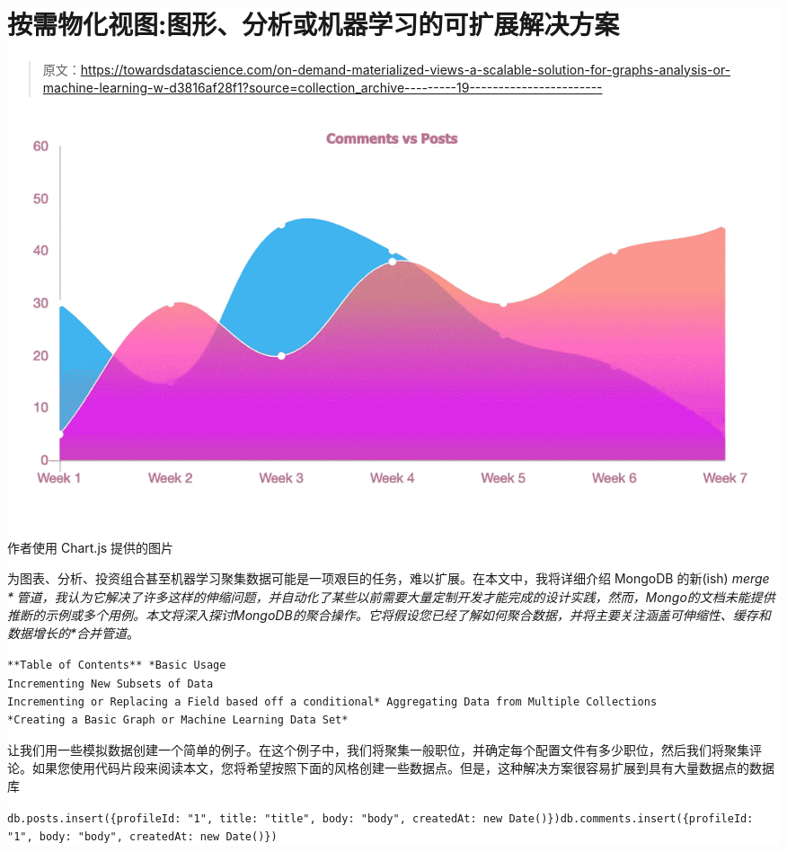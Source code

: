 # 按需物化视图:图形、分析或机器学习的可扩展解决方案

> 原文：<https://towardsdatascience.com/on-demand-materialized-views-a-scalable-solution-for-graphs-analysis-or-machine-learning-w-d3816af28f1?source=collection_archive---------19----------------------->

![](img/09f527adbe996e1a415d89c68cbf27a7.png)

作者使用 Chart.js 提供的图片

为图表、分析、投资组合甚至机器学习聚集数据可能是一项艰巨的任务，难以扩展。在本文中，我将详细介绍 MongoDB 的新(ish) *$merge* 管道，我认为它解决了许多这样的伸缩问题，并自动化了某些以前需要大量定制开发才能完成的设计实践，然而，Mongo 的文档未能提供推断的示例或多个用例。本文将深入探讨 MongoDB 的聚合操作。它将假设您已经了解如何聚合数据，并将主要关注涵盖可伸缩性、缓存和数据增长的*$合并管道*。

```
**Table of Contents** *Basic Usage
Incrementing New Subsets of Data
Incrementing or Replacing a Field based off a conditional* Aggregating Data from Multiple Collections
*Creating a Basic Graph or Machine Learning Data Set*
```

让我们用一些模拟数据创建一个简单的例子。在这个例子中，我们将聚集一般职位，并确定每个配置文件有多少职位，然后我们将聚集评论。如果您使用代码片段来阅读本文，您将希望按照下面的风格创建一些数据点。但是，这种解决方案很容易扩展到具有大量数据点的数据库

```
db.posts.insert({profileId: "1", title: "title", body: "body", createdAt: new Date()})db.comments.insert({profileId: "1", body: "body", createdAt: new Date()})
```
